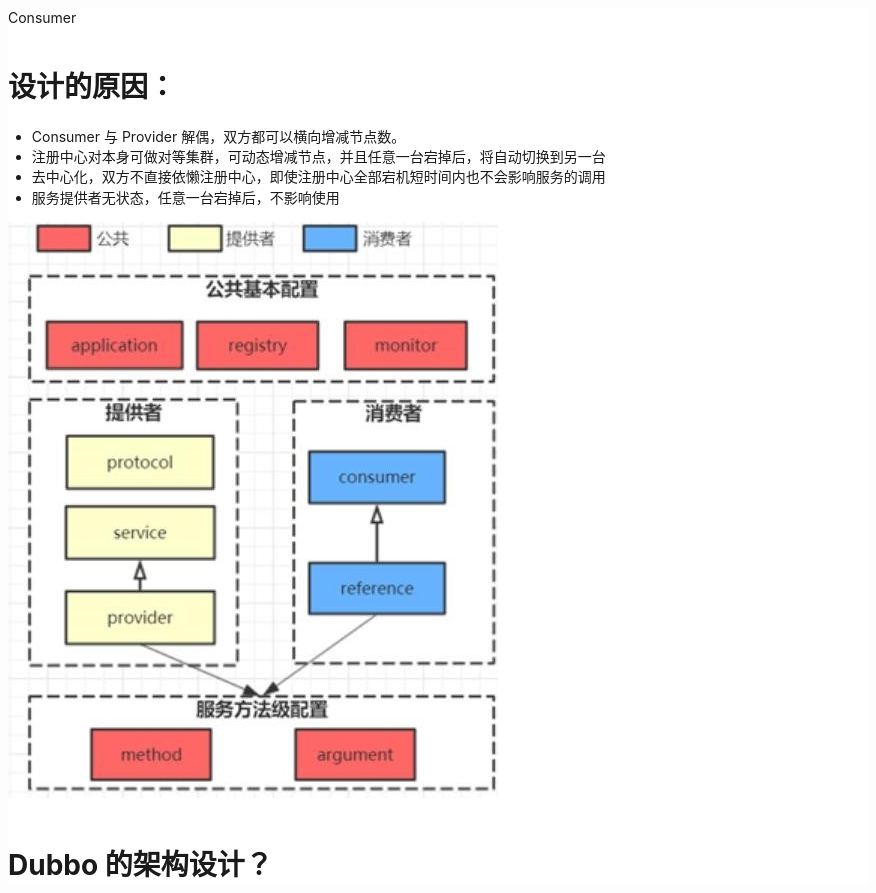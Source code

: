 Consumer 

# 设计的原因： 

-  Consumer 与 Provider 解偶，双方都可以横向增减节点数。 
-  注册中心对本身可做对等集群，可动态增减节点，并且任意一台宕掉后，将自动切换到另一台 
-  去中心化，双方不直接依懒注册中心，即使注册中心全部宕机短时间内也不会影响服务的调用 
-  服务提供者无状态，任意一台宕掉后，不影响使用 

![3](./img/Dubbo面试及答案（上）.assets/3.jpg)

# Dubbo 的架构设计？
